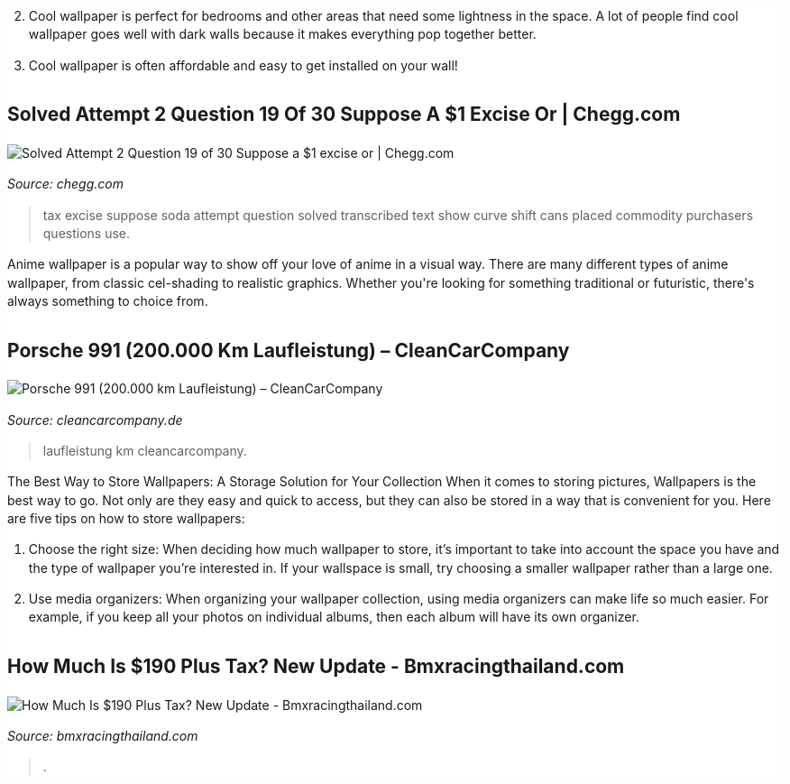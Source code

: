 2. Cool wallpaper is perfect for bedrooms and other areas that need some lightness in the space. A lot of people find cool wallpaper goes well with dark walls because it makes everything pop together better. 

3. Cool wallpaper is often affordable and easy to get installed on your wall!

    
## Solved Attempt 2 Question 19 Of 30 Suppose A $1 Excise Or | Chegg.com

<img loading=lazy src="https://media.cheggcdn.com/media/f06/f06c2c18-1042-42b2-b452-b6341a7bcb42/php2CozAI.png" onerror="this.onerror=null;this.src='https://tse3.mm.bing.net/th?id=OIP.oASvDo1SJYZAnh2xlNMT7AHaDp&amp;pid=15.1';" alt="Solved Attempt 2 Question 19 of 30 Suppose a $1 excise or | Chegg.com">

_Source: chegg.com_

>tax excise suppose soda attempt question solved transcribed text show curve shift cans placed commodity purchasers questions use. 

	

Anime wallpaper is a popular way to show off your love of anime in a visual way. There are many different types of anime wallpaper, from classic cel-shading to realistic graphics. Whether you're looking for something traditional or futuristic, there's always something to choice from.

    
## Porsche 991 (200.000 Km Laufleistung) – CleanCarCompany

<img loading=lazy src="https://cleancarcompany.de/wp-content/uploads/2020/10/img_3295-1030x773.jpg" onerror="this.onerror=null;this.src='https://tse4.mm.bing.net/th?id=OIP.yykDxo4OvEkY9vGCyztXRAHaFj&amp;pid=15.1';" alt="Porsche 991 (200.000 km Laufleistung) – CleanCarCompany">

_Source: cleancarcompany.de_

>laufleistung km cleancarcompany. 

	

The Best Way to Store Wallpapers: A Storage Solution for Your Collection
When it comes to storing pictures, Wallpapers is the best way to go. Not only are they easy and quick to access, but they can also be stored in a way that is convenient for you. Here are five tips on how to store wallpapers:
1) Choose the right size: When deciding how much wallpaper to store, it’s important to take into account the space you have and the type of wallpaper you’re interested in. If your wallspace is small, try choosing a smaller wallpaper rather than a large one.

2) Use media organizers: When organizing your wallpaper collection, using media organizers can make life so much easier. For example, if you keep all your photos on individual albums, then each album will have its own organizer.

    
## How Much Is $190 Plus Tax? New Update - Bmxracingthailand.com

<img loading=lazy src="https://i.ytimg.com/vi/kA1LTp20Sls/maxresdefault.jpg" onerror="this.onerror=null;this.src='https://tse4.mm.bing.net/th?id=OIP.7CFLx6tkUlevs9-iYP-lWgHaEK&amp;pid=15.1';" alt="How Much Is $190 Plus Tax? New Update - Bmxracingthailand.com">

_Source: bmxracingthailand.com_

>. 

	